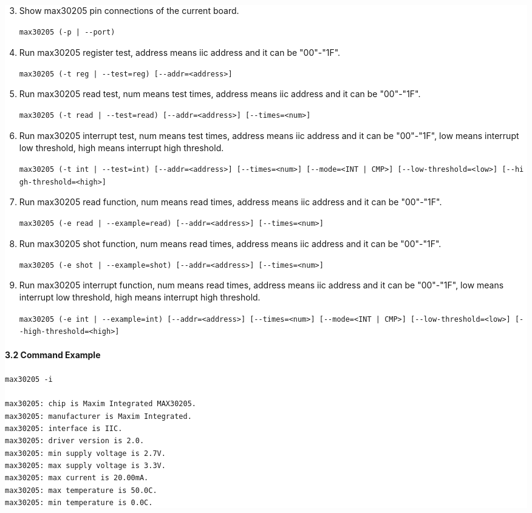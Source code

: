 3. Show max30205 pin connections of the current board.

   ```shell
   max30205 (-p | --port)
   ```

4. Run max30205 register test, address means iic address and it can be "00"-"1F".

   ```shell
   max30205 (-t reg | --test=reg) [--addr=<address>]
   ```

5. Run max30205 read test, num means test times, address means iic address and it can be "00"-"1F".

   ```shell
   max30205 (-t read | --test=read) [--addr=<address>] [--times=<num>]
   ```

6. Run max30205 interrupt test, num means test times, address means iic address and it can be "00"-"1F", low means interrupt low threshold, high means interrupt high threshold.

   ```shell
   max30205 (-t int | --test=int) [--addr=<address>] [--times=<num>] [--mode=<INT | CMP>] [--low-threshold=<low>] [--high-threshold=<high>]
   ```

7. Run max30205 read function, num means read times, address means iic address and it can be "00"-"1F".

   ```shell
   max30205 (-e read | --example=read) [--addr=<address>] [--times=<num>]
   ```

8. Run max30205 shot function, num means read times, address means iic address and it can be "00"-"1F".

   ```shell
   max30205 (-e shot | --example=shot) [--addr=<address>] [--times=<num>]
   ```

9. Run max30205 interrupt function, num means read times, address means iic address and it can be "00"-"1F", low means interrupt low threshold, high means interrupt high threshold.

   ```shell
   max30205 (-e int | --example=int) [--addr=<address>] [--times=<num>] [--mode=<INT | CMP>] [--low-threshold=<low>] [--high-threshold=<high>]
   ```

#### 3.2 Command Example

```shell
max30205 -i

max30205: chip is Maxim Integrated MAX30205.
max30205: manufacturer is Maxim Integrated.
max30205: interface is IIC.
max30205: driver version is 2.0.
max30205: min supply voltage is 2.7V.
max30205: max supply voltage is 3.3V.
max30205: max current is 20.00mA.
max30205: max temperature is 50.0C.
max30205: min temperature is 0.0C.
```
